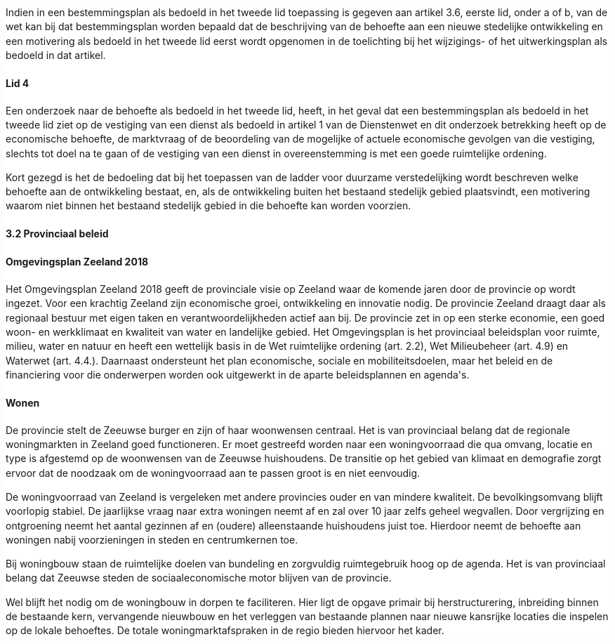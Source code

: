 Indien in een bestemmingsplan als bedoeld in het tweede lid toepassing is gegeven aan artikel 3.6, eerste lid, onder a of b, van de wet kan bij dat bestemmingsplan worden bepaald dat de beschrijving van de behoefte aan een nieuwe stedelijke ontwikkeling en een motivering als bedoeld in het tweede lid eerst wordt opgenomen in de toelichting bij het wijzigings- of het uitwerkingsplan als bedoeld in dat artikel. 

#### Lid 4

Een onderzoek naar de behoefte als bedoeld in het tweede lid, heeft, in het geval dat een bestemmingsplan als bedoeld in het tweede lid ziet op de vestiging van een dienst als bedoeld in artikel 1 van de Dienstenwet en dit onderzoek betrekking heeft op de economische behoefte, de marktvraag of de beoordeling van de mogelijke of actuele economische gevolgen van die vestiging, slechts tot doel na te gaan of de vestiging van een dienst in overeenstemming is met een goede ruimtelijke ordening. 

Kort gezegd is het de bedoeling dat bij het toepassen van de ladder voor duurzame verstedelijking wordt beschreven welke behoefte aan de ontwikkeling bestaat, en, als de ontwikkeling buiten het bestaand stedelijk gebied plaatsvindt, een motivering waarom niet binnen het bestaand stedelijk gebied in die behoefte kan worden voorzien.

#### 3.2 Provinciaal beleid

#### Omgevingsplan Zeeland 2018

Het Omgevingsplan Zeeland 2018 geeft de provinciale visie op Zeeland waar de komende jaren door de provincie op wordt ingezet. Voor een krachtig Zeeland zijn economische groei, ontwikkeling en innovatie nodig. De provincie Zeeland draagt daar als regionaal bestuur met eigen taken en verantwoordelijkheden actief aan bij. De provincie zet in op een sterke economie, een goed woon- en werkklimaat en kwaliteit van water en landelijke gebied. Het Omgevingsplan is het provinciaal beleidsplan voor ruimte, milieu, water en natuur en heeft een wettelijk basis in de Wet ruimtelijke ordening (art. 2.2), Wet Milieubeheer (art. 4.9) en Waterwet (art. 4.4.). Daarnaast ondersteunt het plan economische, sociale en mobiliteitsdoelen, maar het beleid en de financiering voor die onderwerpen worden ook uitgewerkt in de aparte beleidsplannen en agenda's.

#### Wonen

De provincie stelt de Zeeuwse burger en zijn of haar woonwensen centraal. Het is van provinciaal belang dat de regionale woningmarkten in Zeeland goed functioneren. Er moet gestreefd worden naar een woningvoorraad die qua omvang, locatie en type is afgestemd op de woonwensen van de Zeeuwse huishoudens. De transitie op het gebied van klimaat en demografie zorgt ervoor dat de noodzaak om de woningvoorraad aan te passen groot is en niet eenvoudig.

De woningvoorraad van Zeeland is vergeleken met andere provincies ouder en van mindere kwaliteit. De bevolkingsomvang blijft voorlopig stabiel. De jaarlijkse vraag naar extra woningen neemt af en zal over 10 jaar zelfs geheel wegvallen. Door vergrijzing en ontgroening neemt het aantal gezinnen af en (oudere) alleenstaande huishoudens juist toe. Hierdoor neemt de behoefte aan woningen nabij voorzieningen in steden en centrumkernen toe.

Bij woningbouw staan de ruimtelijke doelen van bundeling en zorgvuldig ruimtegebruik hoog op de agenda. Het is van provinciaal belang dat Zeeuwse steden de sociaaleconomische motor blijven van de provincie.

Wel blijft het nodig om de woningbouw in dorpen te faciliteren. Hier ligt de opgave primair bij herstructurering, inbreiding binnen de bestaande kern, vervangende nieuwbouw en het verleggen van bestaande plannen naar nieuwe kansrijke locaties die inspelen op de lokale behoeftes. De totale woningmarktafspraken in de regio bieden hiervoor het kader.
